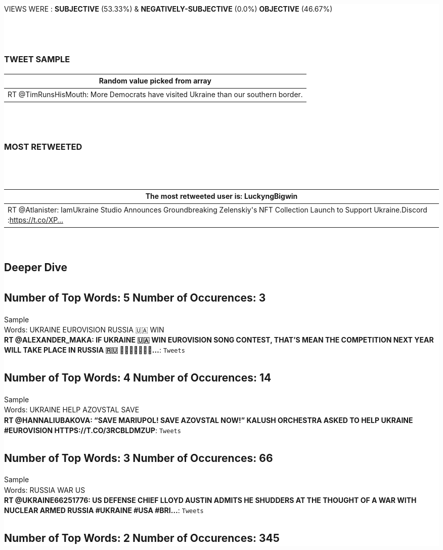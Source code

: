 VIEWS WERE : **SUBJECTIVE**  (53.33%) & **NEGATIVELY-SUBJECTIVE** (0.0%) **OBJECTIVE** (46.67%)  

<br></br>  

### TWEET SAMPLE  

| Random value picked from array |
| ------------- |
|RT @TimRunsHisMouth: More Democrats have visited Ukraine than our southern border. |

<br></br>

### MOST RETWEETED  

<br></br>

| The most retweeted user is: **LuckyngBigwin**  |
| ------------- |
| RT @Atlanister: IamUkraine Studio Announces Groundbreaking Zelenskiy's NFT Collection Launch to Support Ukraine.Discord :https://t.co/XP… |  

<br> 

## Deeper Dive 



## Number of Top Words: 5 Number of Occurences: 3 

Sample <br>
Words: UKRAINE EUROVISION RUSSIA 🇺🇦 WIN 
 <br>   **RT @ALEXANDER_MAKA: IF UKRAINE 🇺🇦 WIN EUROVISION SONG CONTEST, THAT’S MEAN THE COMPETITION NEXT YEAR WILL TAKE PLACE IN RUSSIA 🇷🇺 🤦‍♂️🤣🤣🤣🤣🤣…**: ` Tweets ` 


## Number of Top Words: 4 Number of Occurences: 14 

Sample <br>
Words: UKRAINE HELP AZOVSTAL SAVE 
 <br>   **RT @HANNALIUBAKOVA: “SAVE MARIUPOL! SAVE AZOVSTAL NOW!” KALUSH ORCHESTRA ASKED TO HELP UKRAINE #EUROVISION HTTPS://T.CO/3RCBLDMZUP**: ` Tweets ` 


## Number of Top Words: 3 Number of Occurences: 66 

Sample <br>
Words: RUSSIA WAR US 
 <br>   **RT @UKRAINE66251776: US DEFENSE CHIEF LLOYD AUSTIN ADMITS HE SHUDDERS AT THE THOUGHT OF A WAR WITH NUCLEAR ARMED RUSSIA 
#UKRAINE #USA #BRI…**: ` Tweets ` 


## Number of Top Words: 2 Number of Occurences: 345 
